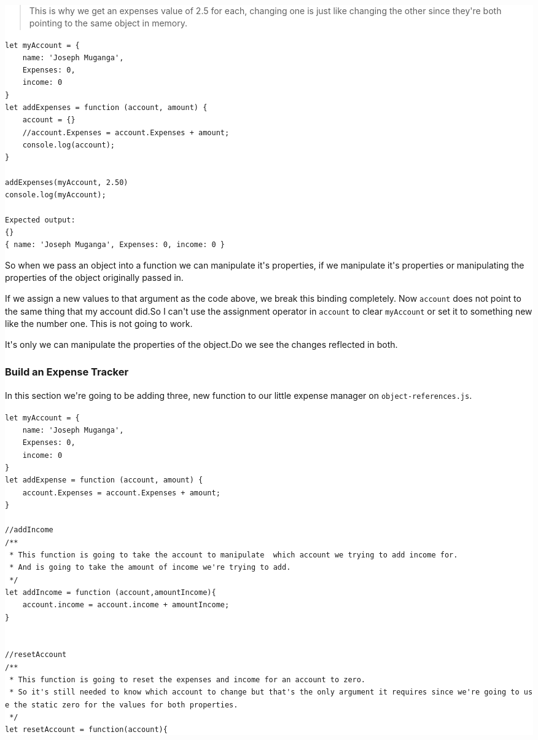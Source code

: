 > This is why we get an expenses value of 2.5 for each, changing one is just like changing the other since they're both pointing to the same object in memory.

```
let myAccount = {
    name: 'Joseph Muganga',
    Expenses: 0,
    income: 0
}
let addExpenses = function (account, amount) {
    account = {}
    //account.Expenses = account.Expenses + amount;
    console.log(account);
}

addExpenses(myAccount, 2.50)
console.log(myAccount);

Expected output:
{}
{ name: 'Joseph Muganga', Expenses: 0, income: 0 }

```

So when we pass an object into a function we can manipulate it's properties, if we manipulate it's properties or manipulating the properties of the object originally passed in.

If we assign a new values to that argument as the code above, we break this binding completely. Now `account` does not point to the same thing that my account did.So I can't use the assignment operator in `account` to clear `myAccount` or set it to something new like the number one. This is not going to work.

It's only we can manipulate the properties of the object.Do we see the changes reflected in both.

### Build an Expense Tracker
In this section we're going to be adding three, new function to our little expense manager on `object-references.js`.

```
let myAccount = {
    name: 'Joseph Muganga',
    Expenses: 0,
    income: 0
}
let addExpense = function (account, amount) {
    account.Expenses = account.Expenses + amount;
}

//addIncome
/**
 * This function is going to take the account to manipulate  which account we trying to add income for.
 * And is going to take the amount of income we're trying to add.
 */
let addIncome = function (account,amountIncome){
    account.income = account.income + amountIncome;
}


//resetAccount
/**
 * This function is going to reset the expenses and income for an account to zero.
 * So it's still needed to know which account to change but that's the only argument it requires since we're going to use the static zero for the values for both properties.
 */
let resetAccount = function(account){
```